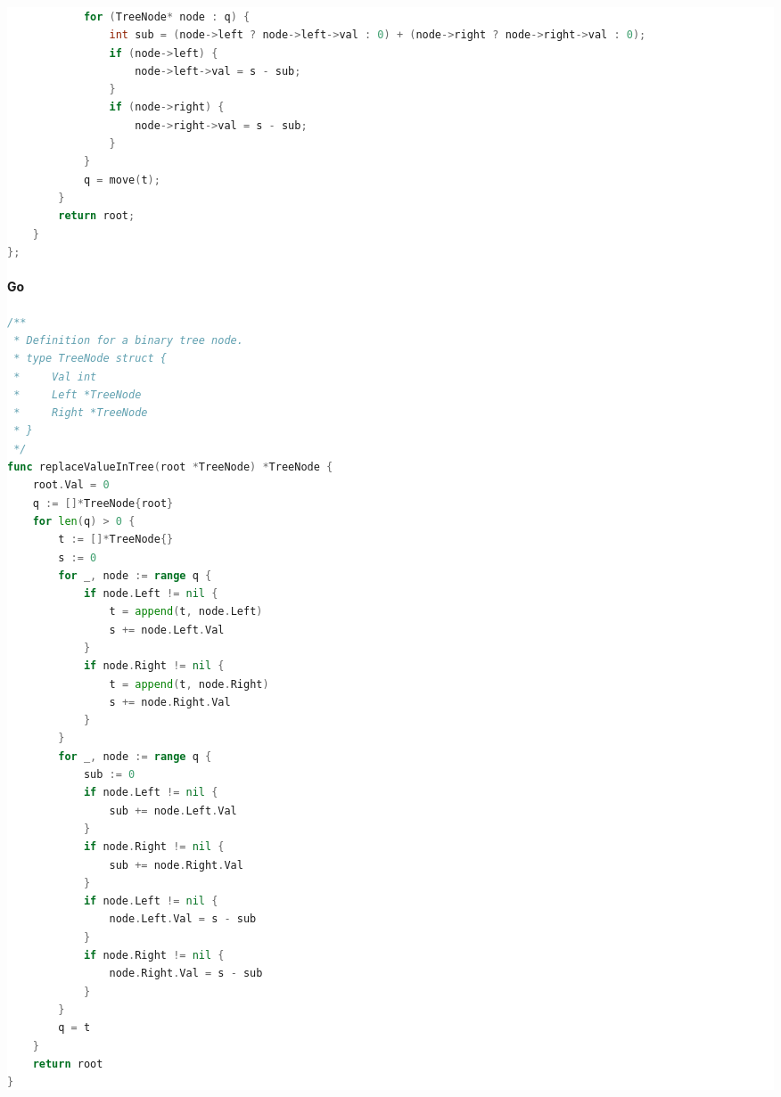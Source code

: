 ```cpp
            for (TreeNode* node : q) {
                int sub = (node->left ? node->left->val : 0) + (node->right ? node->right->val : 0);
                if (node->left) {
                    node->left->val = s - sub;
                }
                if (node->right) {
                    node->right->val = s - sub;
                }
            }
            q = move(t);
        }
        return root;
    }
};
```

#### Go

```go
/**
 * Definition for a binary tree node.
 * type TreeNode struct {
 *     Val int
 *     Left *TreeNode
 *     Right *TreeNode
 * }
 */
func replaceValueInTree(root *TreeNode) *TreeNode {
	root.Val = 0
	q := []*TreeNode{root}
	for len(q) > 0 {
		t := []*TreeNode{}
		s := 0
		for _, node := range q {
			if node.Left != nil {
				t = append(t, node.Left)
				s += node.Left.Val
			}
			if node.Right != nil {
				t = append(t, node.Right)
				s += node.Right.Val
			}
		}
		for _, node := range q {
			sub := 0
			if node.Left != nil {
				sub += node.Left.Val
			}
			if node.Right != nil {
				sub += node.Right.Val
			}
			if node.Left != nil {
				node.Left.Val = s - sub
			}
			if node.Right != nil {
				node.Right.Val = s - sub
			}
		}
		q = t
	}
	return root
}
```
